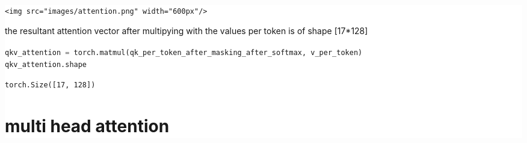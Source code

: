     <img src="images/attention.png" width="600px"/>
</div>
the resultant attention vector after multipying with the values per token is of shape [17*128]


```python
qkv_attention = torch.matmul(qk_per_token_after_masking_after_softmax, v_per_token)
qkv_attention.shape
```




    torch.Size([17, 128])



# multi head attention
<div>